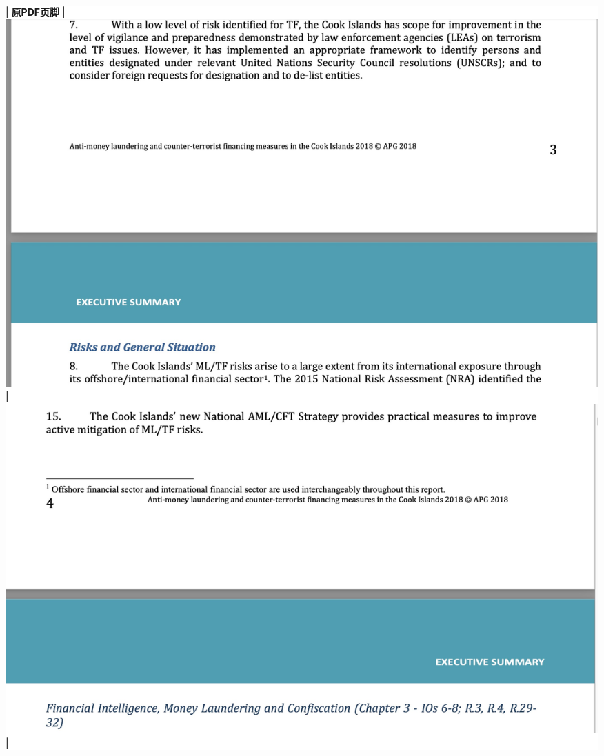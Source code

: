 | **原PDF页脚**          | ![1.jpg](./image/PDF页眉页脚识别与去除方案/1.jpg) | ![2.jpg](./image/PDF页眉页脚识别与去除方案/2.jpg) |
